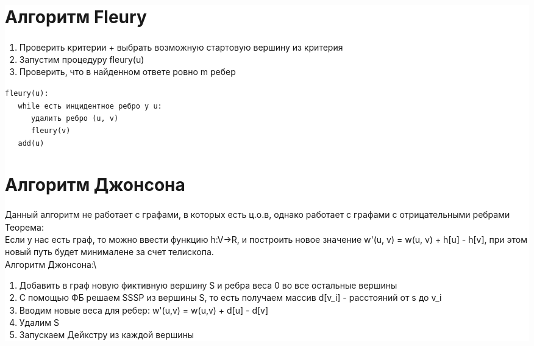 # Алгоритм Fleury

1) Проверить критерии + выбрать возможную стартовую вершину из критерия
2) Запустим процедуру fleury(u)
3) Проверить, что в найденном ответе ровно m ребер

```
fleury(u):
   while есть инцидентное ребро у u:
      удалить ребро (u, v)
      fleury(v)
   add(u)
```

# Алгоритм Джонсона 

Данный алгоритм не работает с графами, в которых есть ц.о.в, однако работает с графами с отрицательными ребрами\
Теорема:\
Если у нас есть граф, то можно ввести функцию h:V->R, и построить новое значение w'(u, v) = w(u, v) + h[u] - h[v], при этом новый путь будет минималене за счет телископа.\
Алгоритм Джонсона:\
1) Добавить в граф новую фиктивную вершину S и ребра веса 0 во все остальные вершины
2) С помощью ФБ решаем SSSP из вершины S, то есть получаем массив d[v_i] - расстояний от s до v_i
3) Вводим новые веса для ребер: w'(u,v) = w(u,v) + d[u] - d[v]
4) Удалим S
5) Запускаем Дейкстру из каждой вершины
